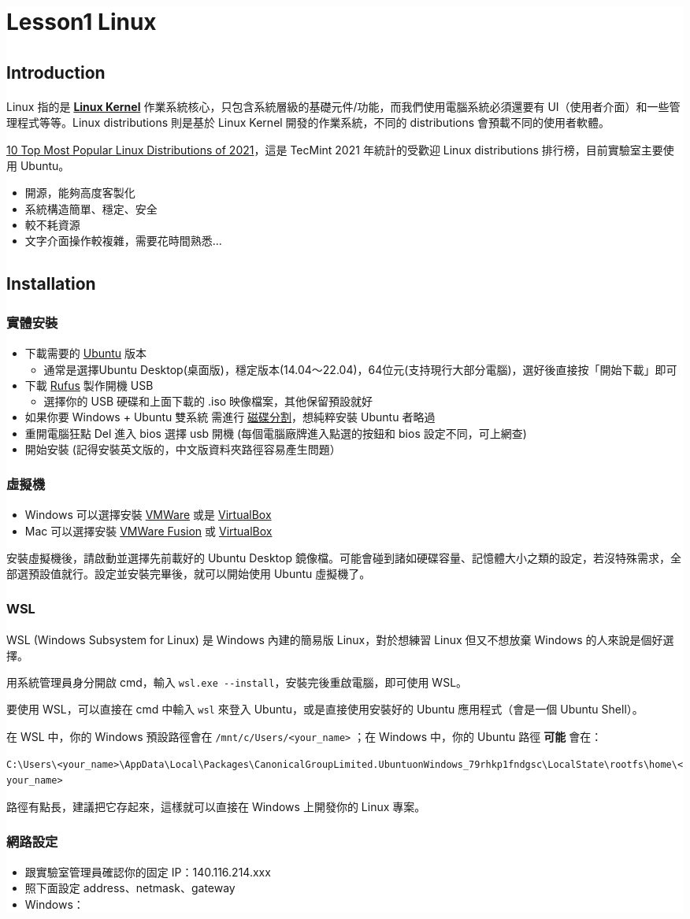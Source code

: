 # Lesson1 Linux 

## Introduction

Linux 指的是 [**Linux Kernel**](https://github.com/torvalds/linux) 作業系統核心，只包含系統層級的基礎元件/功能，而我們使用電腦系統必須還要有 UI（使用者介面）和一些管理程式等等。Linux distributions 則是基於 Linux Kernel 開發的作業系統，不同的 distributions 會預載不同的使用者軟體。

[10 Top Most Popular Linux Distributions of 2021](https://www.tecmint.com/top-most-popular-linux-distributions/)，這是 TecMint 2021 年統計的受歡迎 Linux distributions 排行榜，目前實驗室主要使用 Ubuntu。

- 開源，能夠高度客製化
- 系統構造簡單、穩定、安全
- 較不耗資源
- 文字介面操作較複雜，需要花時間熟悉...

## Installation
### 實體安裝
- 下載需要的 [Ubuntu](https://www.ubuntu-tw.org/modules/tinyd0/) 版本
    - 通常是選擇Ubuntu Desktop(桌面版)，穩定版本(14.04～22.04)，64位元(支持現行大部分電腦)，選好後直接按「開始下載」即可
- 下載 [Rufus](https://rufus.ie/zh_TW/) 製作開機 USB
    - 選擇你的 USB 硬碟和上面下載的 .iso 映像檔案，其他保留預設就好
- 如果你要 Windows + Ubuntu 雙系統 需進行 [磁碟分割](https://www.asus.com/tw/support/FAQ/1044688/)，想純粹安裝 Ubuntu 者略過
- 重開電腦狂點 Del 進入 bios 選擇 usb 開機 (每個電腦廠牌進入點選的按鈕和 bios 設定不同，可上網查)
- 開始安裝 (記得安裝英文版的，中文版資料夾路徑容易產生問題）

### 虛擬機 
- Windows 可以選擇安裝 [VMWare](https://my.vmware.com/en/web/vmware/downloads/info/slug/desktop_end_user_computing/vmware_workstation_player/16_0) 或是 [VirtualBox](https://www.virtualbox.org)
- Mac 可以選擇安裝 [VMWare Fusion](https://www.vmware.com/tw/products/fusion.html) 或 [VirtualBox](https://www.virtualbox.org)


安裝虛擬機後，請啟動並選擇先前載好的 Ubuntu Desktop 鏡像檔。可能會碰到諸如硬碟容量、記憶體大小之類的設定，若沒特殊需求，全部選預設值就行。設定並安裝完畢後，就可以開始使用 Ubuntu 虛擬機了。

### WSL
WSL (Windows Subsystem for Linux) 是 Windows 內建的簡易版 Linux，對於想練習 Linux 但又不想放棄 Windows 的人來說是個好選擇。

用系統管理員身分開啟 cmd，輸入 `wsl.exe --install`，安裝完後重啟電腦，即可使用 WSL。

要使用 WSL，可以直接在 cmd 中輸入 `wsl` 來登入 Ubuntu，或是直接使用安裝好的 Ubuntu 應用程式（會是一個 Ubuntu Shell）。

在 WSL 中，你的 Windows 預設路徑會在 `/mnt/c/Users/<your_name>` ；在 Windows 中，你的 Ubuntu 路徑 **可能** 會在：
```
C:\Users\<your_name>\AppData\Local\Packages\CanonicalGroupLimited.UbuntuonWindows_79rhkp1fndgsc\LocalState\rootfs\home\<your_name>
```
路徑有點長，建議把它存起來，這樣就可以直接在 Windows 上開發你的 Linux 專案。

### 網路設定
- 跟實驗室管理員確認你的固定 IP：140.116.214.xxx
- 照下面設定 address、netmask、gateway
- Windows：<br>